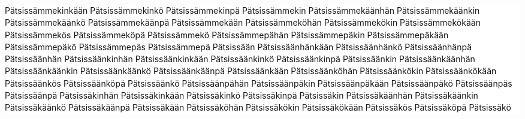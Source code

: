 Pätsissämmekinkään
Pätsissämmekinkö
Pätsissämmekinpä
Pätsissämmekin
Pätsissämmekäänhän
Pätsissämmekäänkin
Pätsissämmekäänkö
Pätsissämmekäänpä
Pätsissämmekään
Pätsissämmeköhän
Pätsissämmekökin
Pätsissämmekökään
Pätsissämmekös
Pätsissämmeköpä
Pätsissämmekö
Pätsissämmepähän
Pätsissämmepäkin
Pätsissämmepäkään
Pätsissämmepäkö
Pätsissämmepäs
Pätsissämmepä
Pätsissään
Pätsissäänhänkään
Pätsissäänhänkö
Pätsissäänhänpä
Pätsissäänhän
Pätsissäänkinhän
Pätsissäänkinkään
Pätsissäänkinkö
Pätsissäänkinpä
Pätsissäänkin
Pätsissäänkäänhän
Pätsissäänkäänkin
Pätsissäänkäänkö
Pätsissäänkäänpä
Pätsissäänkään
Pätsissäänköhän
Pätsissäänkökin
Pätsissäänkökään
Pätsissäänkös
Pätsissäänköpä
Pätsissäänkö
Pätsissäänpähän
Pätsissäänpäkin
Pätsissäänpäkään
Pätsissäänpäkö
Pätsissäänpäs
Pätsissäänpä
Pätsissäkinhän
Pätsissäkinkään
Pätsissäkinkö
Pätsissäkinpä
Pätsissäkin
Pätsissäkäänhän
Pätsissäkäänkin
Pätsissäkäänkö
Pätsissäkäänpä
Pätsissäkään
Pätsissäköhän
Pätsissäkökin
Pätsissäkökään
Pätsissäkös
Pätsissäköpä
Pätsissäkö